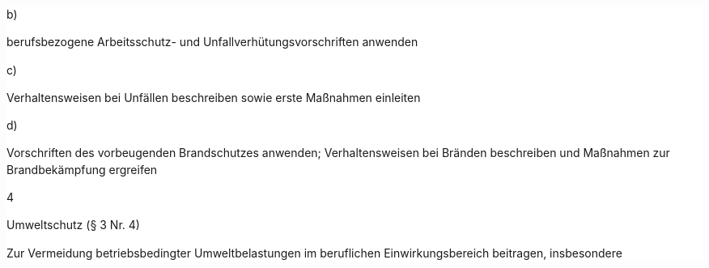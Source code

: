 b)

</td>

<td style align="left" valign="top" charoff="50">

berufsbezogene Arbeitsschutz- und Unfallverhütungsvorschriften anwenden

</td>

</tr>

<tr>

<td style align="left" valign="top" charoff="50">

c)

</td>

<td style align="left" valign="top" charoff="50">

Verhaltensweisen bei Unfällen beschreiben sowie erste Maßnahmen
einleiten

</td>

</tr>

<tr style="border-bottom: 0.5pt solid ; ">

<td style="border-bottom: 0.5pt solid ; " align="left" valign="top" charoff="50">

d)

</td>

<td style="border-bottom: 0.5pt solid ; " align="left" valign="top" charoff="50">

Vorschriften des vorbeugenden Brandschutzes anwenden; Verhaltensweisen
bei Bränden beschreiben und Maßnahmen zur Brandbekämpfung ergreifen

</td>

</tr>

<tr>

<td style="border-bottom: 0.5pt solid ; " rowspan="5" align="center" valign="top" charoff="50">

4

</td>

<td style="border-bottom: 0.5pt solid ; " rowspan="5" align="left" valign="top" charoff="50">

Umweltschutz (§ 3 Nr. 4)

</td>

<td style="border-right: 0.5pt solid ; " colspan="2" align="left" valign="top" charoff="50">

Zur Vermeidung betriebsbedingter Umweltbelastungen im beruflichen
Einwirkungsbereich beitragen, insbesondere

